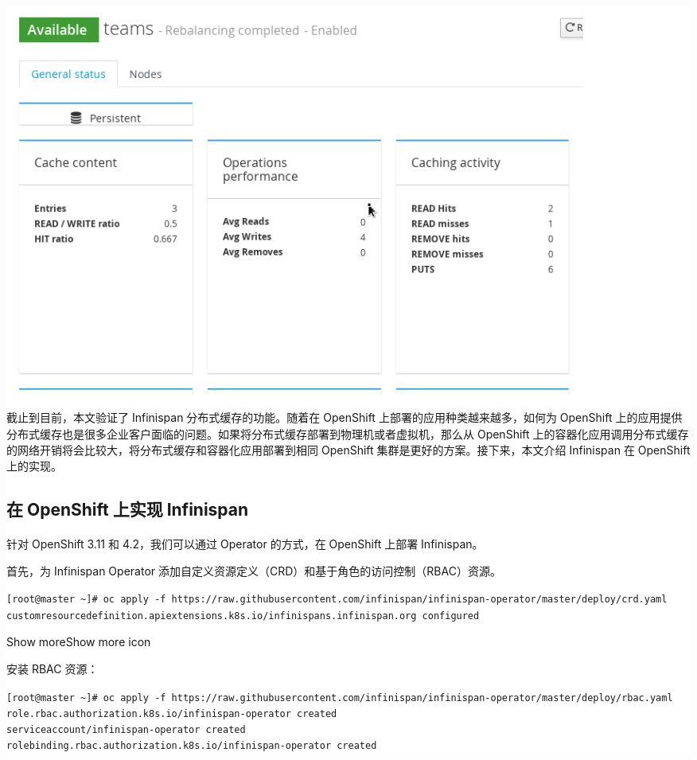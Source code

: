 ![查看性能数据](../ibm_articles_img/cl-lo-building-distributed-cache-based-container-paas-platform_images_image020.png)

截止到目前，本文验证了 Infinispan 分布式缓存的功能。随着在 OpenShift 上部署的应用种类越来越多，如何为 OpenShift 上的应用提供分布式缓存也是很多企业客户面临的问题。如果将分布式缓存部署到物理机或者虚拟机，那么从 OpenShift 上的容器化应用调用分布式缓存的网络开销将会比较大，将分布式缓存和容器化应用部署到相同 OpenShift 集群是更好的方案。接下来，本文介绍 Infinispan 在 OpenShift 上的实现。

## 在 OpenShift 上实现 Infinispan

针对 OpenShift 3.11 和 4.2，我们可以通过 Operator 的方式，在 OpenShift 上部署 Infinispan。

首先，为 Infinispan Operator 添加自定义资源定义（CRD）和基于角色的访问控制（RBAC）资源。

```
[root@master ~]# oc apply -f https://raw.githubusercontent.com/infinispan/infinispan-operator/master/deploy/crd.yaml
customresourcedefinition.apiextensions.k8s.io/infinispans.infinispan.org configured

```

Show moreShow more icon

安装 RBAC 资源：

```
[root@master ~]# oc apply -f https://raw.githubusercontent.com/infinispan/infinispan-operator/master/deploy/rbac.yaml
role.rbac.authorization.k8s.io/infinispan-operator created
serviceaccount/infinispan-operator created
rolebinding.rbac.authorization.k8s.io/infinispan-operator created

```
